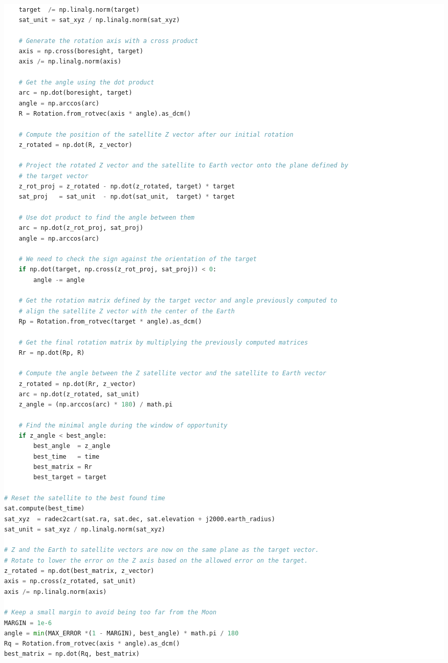 ```python
    target  /= np.linalg.norm(target)
    sat_unit = sat_xyz / np.linalg.norm(sat_xyz)

    # Generate the rotation axis with a cross product
    axis = np.cross(boresight, target)
    axis /= np.linalg.norm(axis)

    # Get the angle using the dot product
    arc = np.dot(boresight, target)
    angle = np.arccos(arc)
    R = Rotation.from_rotvec(axis * angle).as_dcm()

    # Compute the position of the satellite Z vector after our initial rotation
    z_rotated = np.dot(R, z_vector)

    # Project the rotated Z vector and the satellite to Earth vector onto the plane defined by
    # the target vector
    z_rot_proj = z_rotated - np.dot(z_rotated, target) * target
    sat_proj   = sat_unit  - np.dot(sat_unit,  target) * target

    # Use dot product to find the angle between them
    arc = np.dot(z_rot_proj, sat_proj)
    angle = np.arccos(arc)

    # We need to check the sign against the orientation of the target
    if np.dot(target, np.cross(z_rot_proj, sat_proj)) < 0:
        angle -= angle

    # Get the rotation matrix defined by the target vector and angle previously computed to
    # align the satellite Z vector with the center of the Earth
    Rp = Rotation.from_rotvec(target * angle).as_dcm()

    # Get the final rotation matrix by multiplying the previously computed matrices
    Rr = np.dot(Rp, R)
    
    # Compute the angle between the Z satellite vector and the satellite to Earth vector
    z_rotated = np.dot(Rr, z_vector)
    arc = np.dot(z_rotated, sat_unit)
    z_angle = (np.arccos(arc) * 180) / math.pi
 
    # Find the minimal angle during the window of opportunity
    if z_angle < best_angle:
        best_angle  = z_angle
        best_time   = time
        best_matrix = Rr
        best_target = target

# Reset the satellite to the best found time
sat.compute(best_time)
sat_xyz  = radec2cart(sat.ra, sat.dec, sat.elevation + j2000.earth_radius)
sat_unit = sat_xyz / np.linalg.norm(sat_xyz)

# Z and the Earth to satellite vectors are now on the same plane as the target vector.
# Rotate to lower the error on the Z axis based on the allowed error on the target.
z_rotated = np.dot(best_matrix, z_vector)
axis = np.cross(z_rotated, sat_unit)
axis /= np.linalg.norm(axis)

# Keep a small margin to avoid being too far from the Moon
MARGIN = 1e-6
angle = min(MAX_ERROR *(1 - MARGIN), best_angle) * math.pi / 180
Rq = Rotation.from_rotvec(axis * angle).as_dcm()
best_matrix = np.dot(Rq, best_matrix)
```